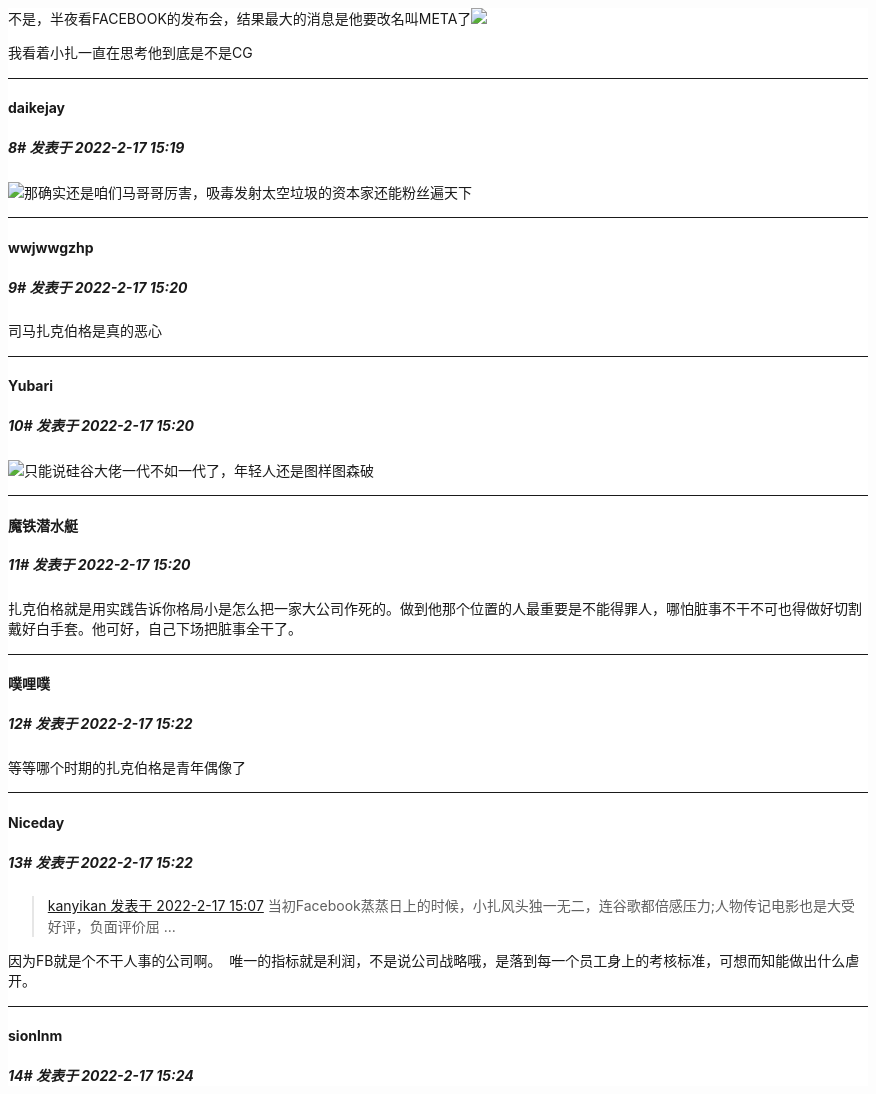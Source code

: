 不是，半夜看FACEBOOK的发布会，结果最大的消息是他要改名叫META了<img src="https://static.saraba1st.com/image/smiley/face2017/049.png" referrerpolicy="no-referrer">

我看着小扎一直在思考他到底是不是CG

*****

####  daikejay  
##### 8#       发表于 2022-2-17 15:19

<img src="https://static.saraba1st.com/image/smiley/face2017/049.png" referrerpolicy="no-referrer">那确实还是咱们马哥哥厉害，吸毒发射太空垃圾的资本家还能粉丝遍天下

*****

####  wwjwwgzhp  
##### 9#       发表于 2022-2-17 15:20

司马扎克伯格是真的恶心

*****

####  Yubari  
##### 10#       发表于 2022-2-17 15:20

<img src="https://static.saraba1st.com/image/smiley/face2017/048.png" referrerpolicy="no-referrer">只能说硅谷大佬一代不如一代了，年轻人还是图样图森破

*****

####  魔铁潜水艇  
##### 11#       发表于 2022-2-17 15:20

扎克伯格就是用实践告诉你格局小是怎么把一家大公司作死的。做到他那个位置的人最重要是不能得罪人，哪怕脏事不干不可也得做好切割戴好白手套。他可好，自己下场把脏事全干了。

*****

####  噗哩噗  
##### 12#       发表于 2022-2-17 15:22

等等哪个时期的扎克伯格是青年偶像了

*****

####  Niceday  
##### 13#       发表于 2022-2-17 15:22

<blockquote><a href="httphttps://bbs.saraba1st.com/2b/forum.php?mod=redirect&amp;goto=findpost&amp;pid=54726254&amp;ptid=2053121" target="_blank">kanyikan 发表于 2022-2-17 15:07</a>
当初Facebook蒸蒸日上的时候，小扎风头独一无二，连谷歌都倍感压力;人物传记电影也是大受好评，负面评价屈 ...</blockquote>
因为FB就是个不干人事的公司啊。  唯一的指标就是利润，不是说公司战略哦，是落到每一个员工身上的考核标准，可想而知能做出什么虐开。

*****

####  sionlnm  
##### 14#       发表于 2022-2-17 15:24
